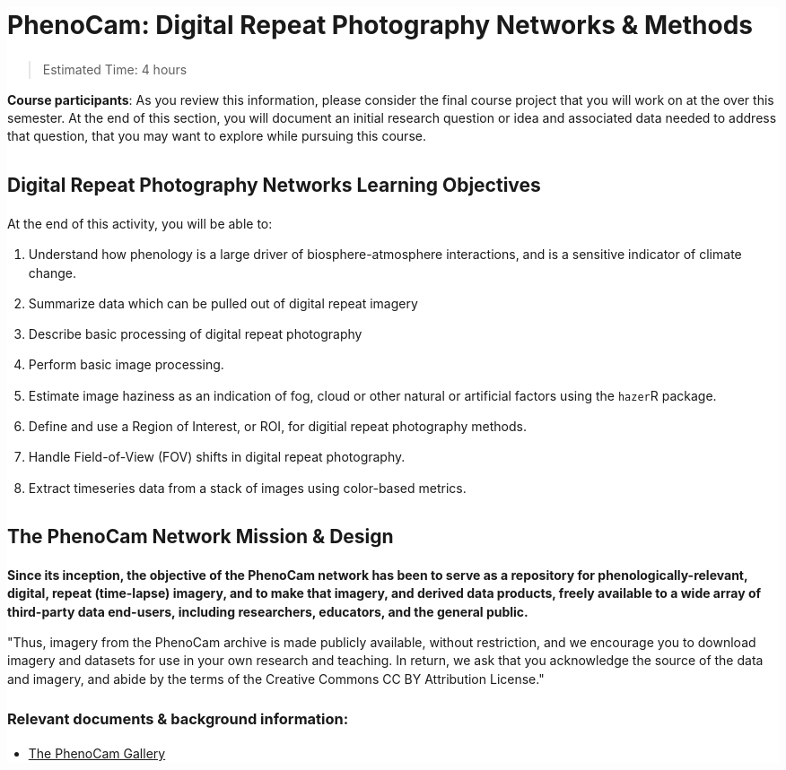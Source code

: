 
# PhenoCam: Digital Repeat Photography Networks & Methods

> Estimated Time: 4 hours


**Course participants**: As you review this information, please
consider the final course project
that you will work on at the over this semester. At the end of this section, you will
document an initial research question or idea and associated data needed to
address that question, that you may want to explore while pursuing this course.



## Digital Repeat Photography Networks Learning Objectives

At the end of this activity, you will be able to:

  1. Understand how phenology is a large driver of biosphere-atmosphere interactions, and is a sensitive indicator of climate change.
  
  2. Summarize data which can be pulled out of digital repeat imagery
  
  3. Describe basic processing of digital repeat photography
  
  3. Perform basic image processing.

  4. Estimate image haziness as an indication of fog, cloud or other natural or artificial factors using the `hazer`R package.

  5. Define and use a Region of Interest, or ROI, for digitial repeat photography methods.

  6. Handle Field-of-View (FOV) shifts in digital repeat photography.

  7. Extract timeseries data from a stack of images using color-based metrics.

## The PhenoCam Network Mission & Design

<iframe width="560" height="315" src="https://www.youtube.com/embed/_4uHLXL1yZA" frameborder="0" allow="accelerometer; autoplay; encrypted-media; gyroscope; picture-in-picture" allowfullscreen></iframe>

**Since its inception, the objective of the PhenoCam network has been to serve as a repository for phenologically-relevant, digital, repeat (time-lapse) imagery, and to make that imagery, and derived data products, freely available to a wide array of third-party data end-users, including researchers, educators, and the general public.**


"Thus, imagery from the PhenoCam archive is made publicly available, without restriction, and we encourage you to download imagery and datasets for use in your own research and teaching. In return, we ask that you acknowledge the source of the data and imagery, and abide by the terms of the Creative Commons CC BY Attribution License." 



### Relevant documents & background information:

* [The PhenoCam Gallery](https://phenocam.sr.unh.edu/webcam/gallery/)
